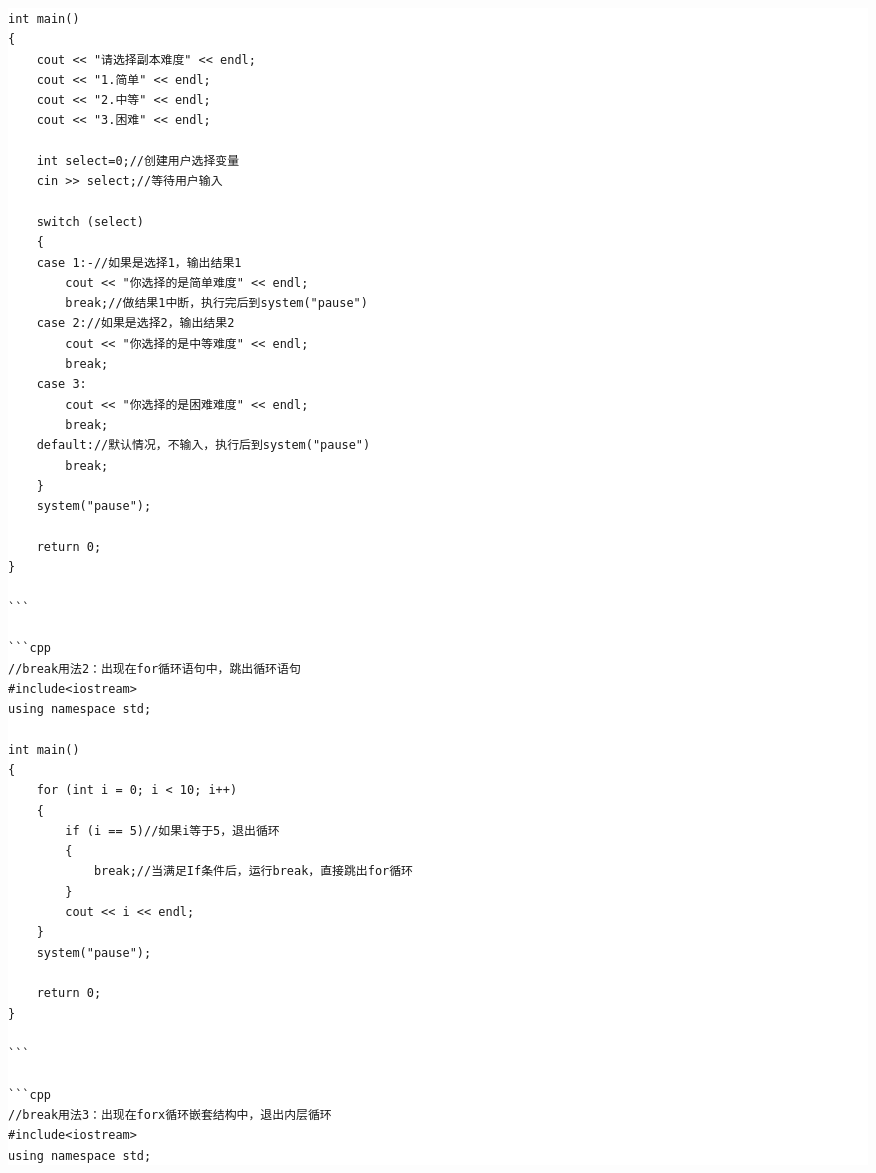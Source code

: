     int main()
    {	
    	cout << "请选择副本难度" << endl;
    	cout << "1.简单" << endl;
    	cout << "2.中等" << endl;
    	cout << "3.困难" << endl;
    
    	int select=0;//创建用户选择变量
    	cin >> select;//等待用户输入
    
    	switch (select)
    	{
    	case 1:-//如果是选择1，输出结果1 
    		cout << "你选择的是简单难度" << endl;
    		break;//做结果1中断，执行完后到system("pause") 
    	case 2://如果是选择2，输出结果2 
    		cout << "你选择的是中等难度" << endl;
    		break;
    	case 3:
    		cout << "你选择的是困难难度" << endl;
    		break;
    	default://默认情况，不输入，执行后到system("pause")
    		break;
    	}
    	system("pause");
    
    	return 0;
    }
    
    ```
    
    ```cpp
    //break用法2：出现在for循环语句中，跳出循环语句
    #include<iostream>
    using namespace std;
    
    int main()
    {
    	for (int i = 0; i < 10; i++)
    	{
    		if (i == 5)//如果i等于5，退出循环
    		{
    			break;//当满足If条件后，运行break，直接跳出for循环
    		}
    		cout << i << endl;
    	}
    	system("pause");
    
    	return 0;
    }
    
    ```
    
    ```cpp
    //break用法3：出现在forx循环嵌套结构中，退出内层循环
    #include<iostream>
    using namespace std;
    